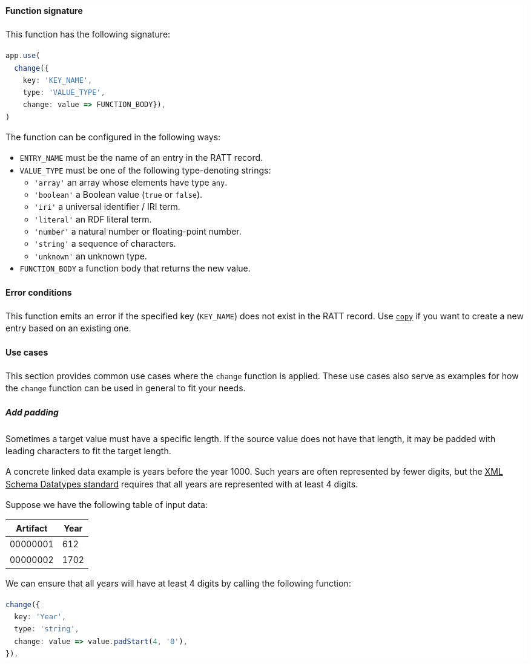 #### Function signature

This function has the following signature:

```ts
app.use(
  change({
    key: 'KEY_NAME',
    type: 'VALUE_TYPE',
    change: value => FUNCTION_BODY}),
)
```

The function can be configured in the following ways:
- `ENTRY_NAME` must be the name of an entry in the RATT record.
- `VALUE_TYPE` must be one of the following type-denoting strings:
  - `'array'` an array whose elements have type `any`.
  - `'boolean'` a Boolean value (`true` or `false`).
  - `'iri'` a universal identifier / IRI term.
  - `'literal'` an RDF literal term.
  - `'number'` a natural number or floating-point number.
  - `'string'` a sequence of characters.
  - `'unknown'` an unknown type.
- `FUNCTION_BODY` a function body that returns the new value.

#### Error conditions

This function emits an error if the specified key (`KEY_NAME`) does not exist in the RATT record.  Use [`copy`](#copy) if you want to create a new entry based on an existing one.

#### Use cases

This section provides common use cases where the `change` function is applied.  These use cases also serve as examples for how the `change` function can be used in general to fit your needs.

##### Add padding

Sometimes a target value must have a specific length.  If the source value does not have that length, it may be padded with leading characters to fit the target length.

A concrete linked data example is years before the year 1000.  Such years are often represented by fewer digits, but the [XML Schema Datatypes standard](https://www.w3.org/TR/xmlschema11-2/#rf-lexicalMappings-datetime) requires that all years are represented with at least 4 digits.

Suppose we have the following table of input data:

| Artifact | Year |
| -------- | ---- |
| 00000001 |  612 |
| 00000002 | 1702 |

We can ensure that all years will have at least 4 digits by calling the following function:

```ts
change({
  key: 'Year',
  type: 'string',
  change: value => value.padStart(4, '0'),
}),
```
